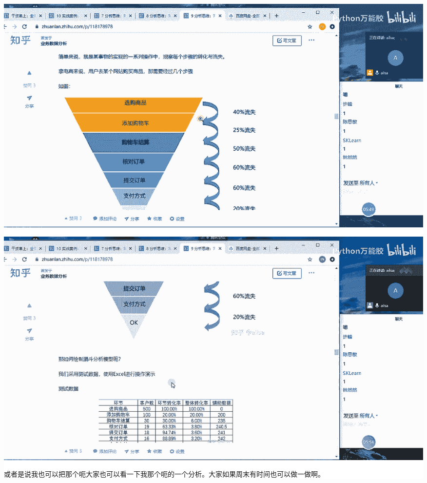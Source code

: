 ![](img/7e7181b3803759d0b8dc79c040d48977_26.png)

![](img/7e7181b3803759d0b8dc79c040d48977_27.png)

或者是说我也可以把那个呃大家也可以看一下我那个呃的一个分析。大家如果周末有时间也可以做一做啊。
